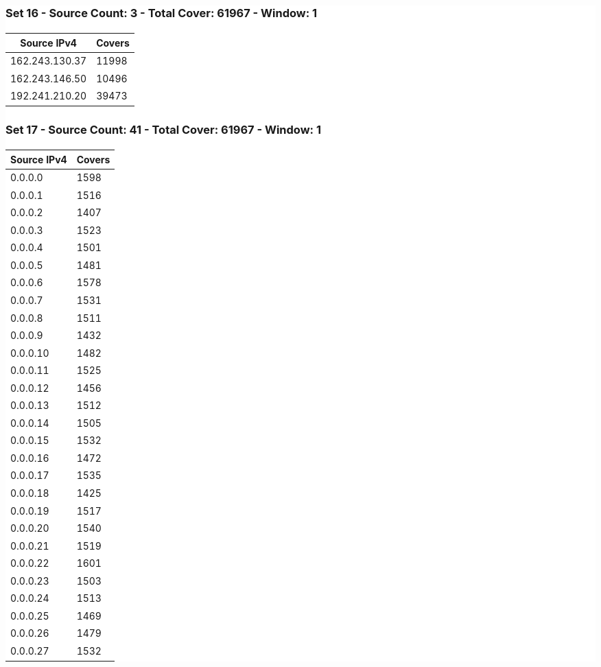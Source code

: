 ### Set 16 - Source Count: 3 - Total Cover: 61967 - Window: 1

| Source IPv4 | Covers |
| --- | --- |
| 162.243.130.37 | 11998 |
| 162.243.146.50 | 10496 |
| 192.241.210.20 | 39473 |

### Set 17 - Source Count: 41 - Total Cover: 61967 - Window: 1

| Source IPv4 | Covers |
| --- | --- |
| 0.0.0.0 | 1598 |
| 0.0.0.1 | 1516 |
| 0.0.0.2 | 1407 |
| 0.0.0.3 | 1523 |
| 0.0.0.4 | 1501 |
| 0.0.0.5 | 1481 |
| 0.0.0.6 | 1578 |
| 0.0.0.7 | 1531 |
| 0.0.0.8 | 1511 |
| 0.0.0.9 | 1432 |
| 0.0.0.10 | 1482 |
| 0.0.0.11 | 1525 |
| 0.0.0.12 | 1456 |
| 0.0.0.13 | 1512 |
| 0.0.0.14 | 1505 |
| 0.0.0.15 | 1532 |
| 0.0.0.16 | 1472 |
| 0.0.0.17 | 1535 |
| 0.0.0.18 | 1425 |
| 0.0.0.19 | 1517 |
| 0.0.0.20 | 1540 |
| 0.0.0.21 | 1519 |
| 0.0.0.22 | 1601 |
| 0.0.0.23 | 1503 |
| 0.0.0.24 | 1513 |
| 0.0.0.25 | 1469 |
| 0.0.0.26 | 1479 |
| 0.0.0.27 | 1532 |
